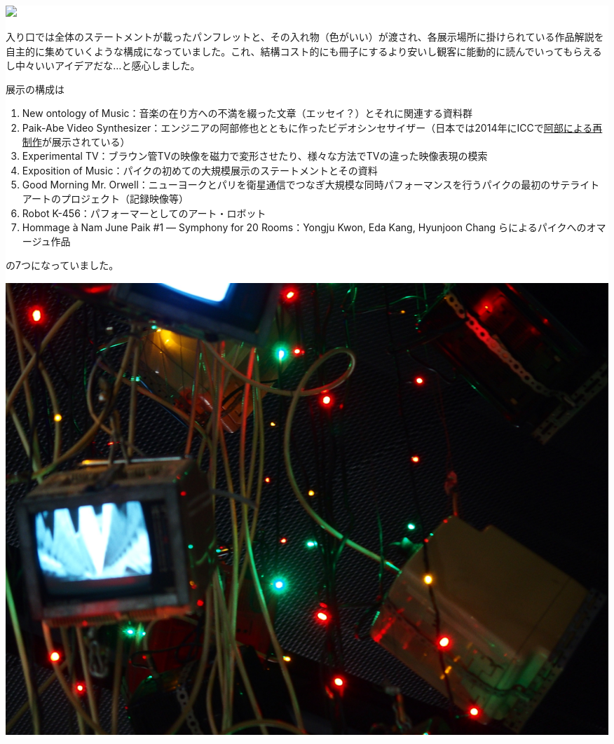 ![](NJP_20.jpg)

入り口では全体のステートメントが載ったパンフレットと、その入れ物（色がいい）が渡され、各展示場所に掛けられている作品解説を自主的に集めていくような構成になっていました。これ、結構コスト的にも冊子にするより安いし観客に能動的に読んでいってもらえるし中々いいアイデアだな…と感心しました。

展示の構成は

1. New ontology of Music：音楽の在り方への不満を綴った文章（エッセイ？）とそれに関連する資料群
2. Paik-Abe Video Synthesizer：エンジニアの阿部修也とともに作ったビデオシンセサイザー（日本では2014年にICCで[阿部による再制作](https://www.ntticc.or.jp/ja/feature/2014/Openspace2014/Works/Abe_Video_Synthesizer_j.html)が展示されている）
3. Experimental TV：ブラウン管TVの映像を磁力で変形させたり、様々な方法でTVの違った映像表現の模索
4. Exposition of Music：パイクの初めての大規模展示のステートメントとその資料
5. Good Morning Mr. Orwell：ニューヨークとパリを衛星通信でつなぎ大規模な同時パフォーマンスを行うパイクの最初のサテライトアートのプロジェクト（記録映像等）
6. Robot K-456：パフォーマーとしてのアート・ロボット
7. Hommage à Nam June Paik #1 ― Symphony for 20 Rooms：Yongju Kwon, Eda Kang, Hyunjoon Chang らによるパイクへのオマージュ作品

の7つになっていました。

![](NJP_11.jpg)
